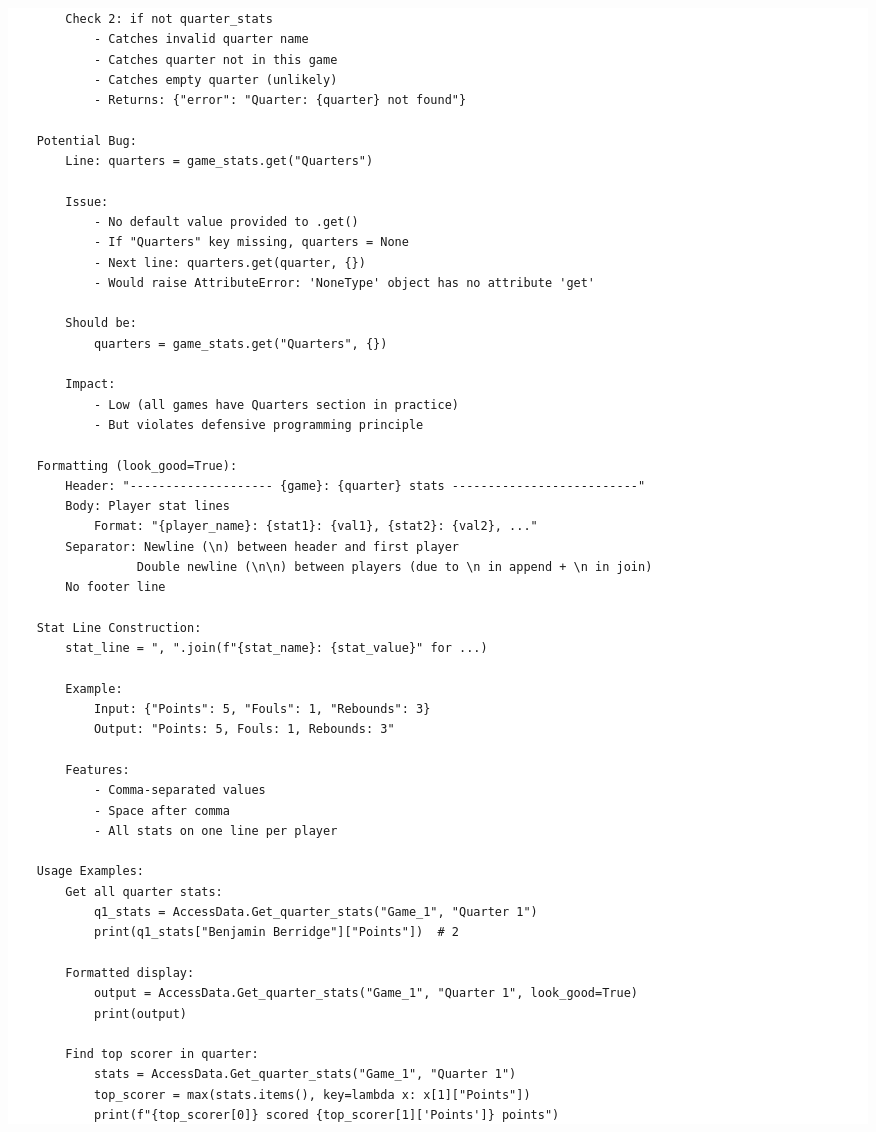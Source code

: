             Check 2: if not quarter_stats
                - Catches invalid quarter name
                - Catches quarter not in this game
                - Catches empty quarter (unlikely)
                - Returns: {"error": "Quarter: {quarter} not found"}

        Potential Bug:
            Line: quarters = game_stats.get("Quarters")
            
            Issue:
                - No default value provided to .get()
                - If "Quarters" key missing, quarters = None
                - Next line: quarters.get(quarter, {})
                - Would raise AttributeError: 'NoneType' object has no attribute 'get'
            
            Should be:
                quarters = game_stats.get("Quarters", {})
            
            Impact:
                - Low (all games have Quarters section in practice)
                - But violates defensive programming principle

        Formatting (look_good=True):
            Header: "-------------------- {game}: {quarter} stats --------------------------"
            Body: Player stat lines
                Format: "{player_name}: {stat1}: {val1}, {stat2}: {val2}, ..."
            Separator: Newline (\n) between header and first player
                      Double newline (\n\n) between players (due to \n in append + \n in join)
            No footer line

        Stat Line Construction:
            stat_line = ", ".join(f"{stat_name}: {stat_value}" for ...)
            
            Example:
                Input: {"Points": 5, "Fouls": 1, "Rebounds": 3}
                Output: "Points: 5, Fouls: 1, Rebounds: 3"
            
            Features:
                - Comma-separated values
                - Space after comma
                - All stats on one line per player

        Usage Examples:
            Get all quarter stats:
                q1_stats = AccessData.Get_quarter_stats("Game_1", "Quarter 1")
                print(q1_stats["Benjamin Berridge"]["Points"])  # 2
            
            Formatted display:
                output = AccessData.Get_quarter_stats("Game_1", "Quarter 1", look_good=True)
                print(output)
            
            Find top scorer in quarter:
                stats = AccessData.Get_quarter_stats("Game_1", "Quarter 1")
                top_scorer = max(stats.items(), key=lambda x: x[1]["Points"])
                print(f"{top_scorer[0]} scored {top_scorer[1]['Points']} points")
            